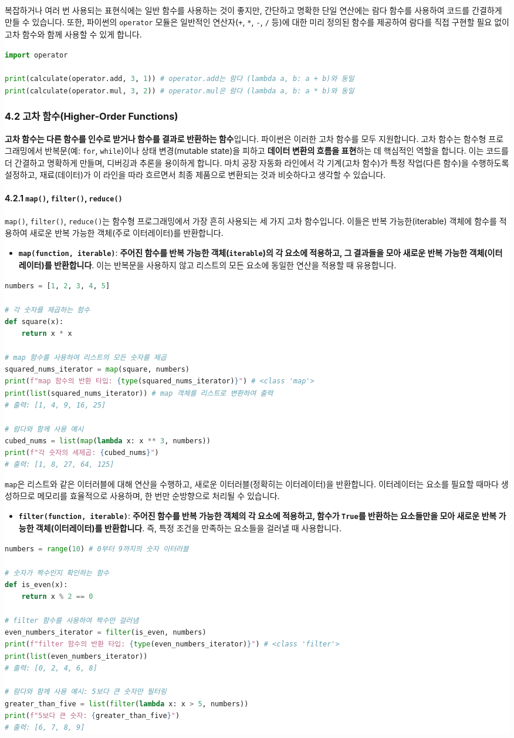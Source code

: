 복잡하거나 여러 번 사용되는 표현식에는 일반 함수를 사용하는 것이 좋지만, 간단하고 명확한 단일 연산에는 람다 함수를 사용하여 코드를 간결하게 만들 수 있습니다. 또한, 파이썬의 `operator` 모듈은 일반적인 연산자(`+`, `*`, `-`, `/` 등)에 대한 미리 정의된 함수를 제공하여 람다를 직접 구현할 필요 없이 고차 함수와 함께 사용할 수 있게 합니다.

```python
import operator

print(calculate(operator.add, 3, 1)) # operator.add는 람다 (lambda a, b: a + b)와 동일
print(calculate(operator.mul, 3, 2)) # operator.mul은 람다 (lambda a, b: a * b)와 동일
```

### 4.2 고차 함수(Higher-Order Functions)

**고차 함수는 다른 함수를 인수로 받거나 함수를 결과로 반환하는 함수**입니다. 파이썬은 이러한 고차 함수를 모두 지원합니다. 고차 함수는 함수형 프로그래밍에서 반복문(예: `for`, `while`)이나 상태 변경(mutable state)을 피하고 **데이터 변환의 흐름을 표현**하는 데 핵심적인 역할을 합니다. 이는 코드를 더 간결하고 명확하게 만들며, 디버깅과 추론을 용이하게 합니다. 마치 공장 자동화 라인에서 각 기계(고차 함수)가 특정 작업(다른 함수)을 수행하도록 설정하고, 재료(데이터)가 이 라인을 따라 흐르면서 최종 제품으로 변환되는 것과 비슷하다고 생각할 수 있습니다.

#### 4.2.1 `map()`, `filter()`, `reduce()`

`map()`, `filter()`, `reduce()`는 함수형 프로그래밍에서 가장 흔히 사용되는 세 가지 고차 함수입니다. 이들은 반복 가능한(iterable) 객체에 함수를 적용하여 새로운 반복 가능한 객체(주로 이터레이터)를 반환합니다.

- **`map(function, iterable)`**: **주어진 함수를 반복 가능한 객체(`iterable`)의 각 요소에 적용하고, 그 결과들을 모아 새로운 반복 가능한 객체(이터레이터)를 반환합니다**. 이는 반복문을 사용하지 않고 리스트의 모든 요소에 동일한 연산을 적용할 때 유용합니다.
    
```python
numbers = [1, 2, 3, 4, 5]

# 각 숫자를 제곱하는 함수
def square(x):
	return x * x

# map 함수를 사용하여 리스트의 모든 숫자를 제곱
squared_nums_iterator = map(square, numbers)
print(f"map 함수의 반환 타입: {type(squared_nums_iterator)}") # <class 'map'>
print(list(squared_nums_iterator)) # map 객체를 리스트로 변환하여 출력
# 출력: [1, 4, 9, 16, 25]

# 람다와 함께 사용 예시
cubed_nums = list(map(lambda x: x ** 3, numbers))
print(f"각 숫자의 세제곱: {cubed_nums}")
# 출력: [1, 8, 27, 64, 125]
```
    
`map`은 리스트와 같은 이터러블에 대해 연산을 수행하고, 새로운 이터러블(정확히는 이터레이터)을 반환합니다. 이터레이터는 요소를 필요할 때마다 생성하므로 메모리를 효율적으로 사용하며, 한 번만 순방향으로 처리될 수 있습니다.
    
- **`filter(function, iterable)`**: **주어진 함수를 반복 가능한 객체의 각 요소에 적용하고, 함수가 `True`를 반환하는 요소들만을 모아 새로운 반복 가능한 객체(이터레이터)를 반환합니다**. 즉, 특정 조건을 만족하는 요소들을 걸러낼 때 사용합니다.
    
```python
numbers = range(10) # 0부터 9까지의 숫자 이터러블

# 숫자가 짝수인지 확인하는 함수
def is_even(x):
	return x % 2 == 0

# filter 함수를 사용하여 짝수만 걸러냄
even_numbers_iterator = filter(is_even, numbers)
print(f"filter 함수의 반환 타입: {type(even_numbers_iterator)}") # <class 'filter'>
print(list(even_numbers_iterator))
# 출력: [0, 2, 4, 6, 8]

# 람다와 함께 사용 예시: 5보다 큰 숫자만 필터링
greater_than_five = list(filter(lambda x: x > 5, numbers))
print(f"5보다 큰 숫자: {greater_than_five}")
# 출력: [6, 7, 8, 9]
```